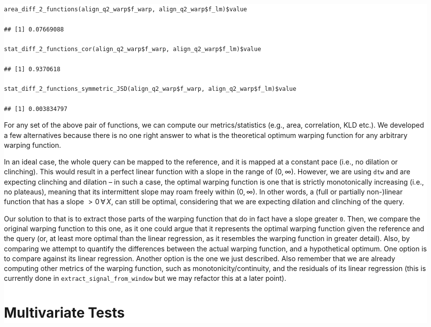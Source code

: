     area_diff_2_functions(align_q2_warp$f_warp, align_q2_warp$f_lm)$value

    ## [1] 0.07669088

    stat_diff_2_functions_cor(align_q2_warp$f_warp, align_q2_warp$f_lm)$value

    ## [1] 0.9370618

    stat_diff_2_functions_symmetric_JSD(align_q2_warp$f_warp, align_q2_warp$f_lm)$value

    ## [1] 0.003834797

For any set of the above pair of functions, we can compute our
metrics/statistics (e.g., area, correlation, KLD etc.). We developed a
few alternatives because there is no one right answer to what is the
theoretical optimum warping function for any arbitrary warping function.

In an ideal case, the whole query can be mapped to the reference, and it
is mapped at a constant pace (i.e., no dilation or clinching). This
would result in a perfect linear function with a slope in the range of
(0, ∞). However, we are using `dtw` and are expecting clinching and
dilation – in such a case, the optimal warping function is one that is
strictly monotonically increasing (i.e., no plateaus), meaning that its
intermittent slope may roam freely within (0, ∞). In other words, a
(full or partially non-)linear function that has a slope  &gt; 0 ∀ *X*,
can still be optimal, considering that we are expecting dilation and
clinching of the query.

Our solution to that is to extract those parts of the warping function
that do in fact have a slope greater `0`. Then, we compare the original
warping function to this one, as it one could argue that it represents
the optimal warping function given the reference and the query (or, at
least more optimal than the linear regression, as it resembles the
warping function in greater detail). Also, by comparing we attempt to
quantify the differences between the actual warping function, and a
hypothetical optimum. One option is to compare against its linear
regression. Another option is the one we just described. Also remember
that we are already computing other metrics of the warping function,
such as monotonicity/continuity, and the residuals of its linear
regression (this is currently done in `extract_signal_from_window` but
we may refactor this at a later point).

Multivariate Tests
==================
